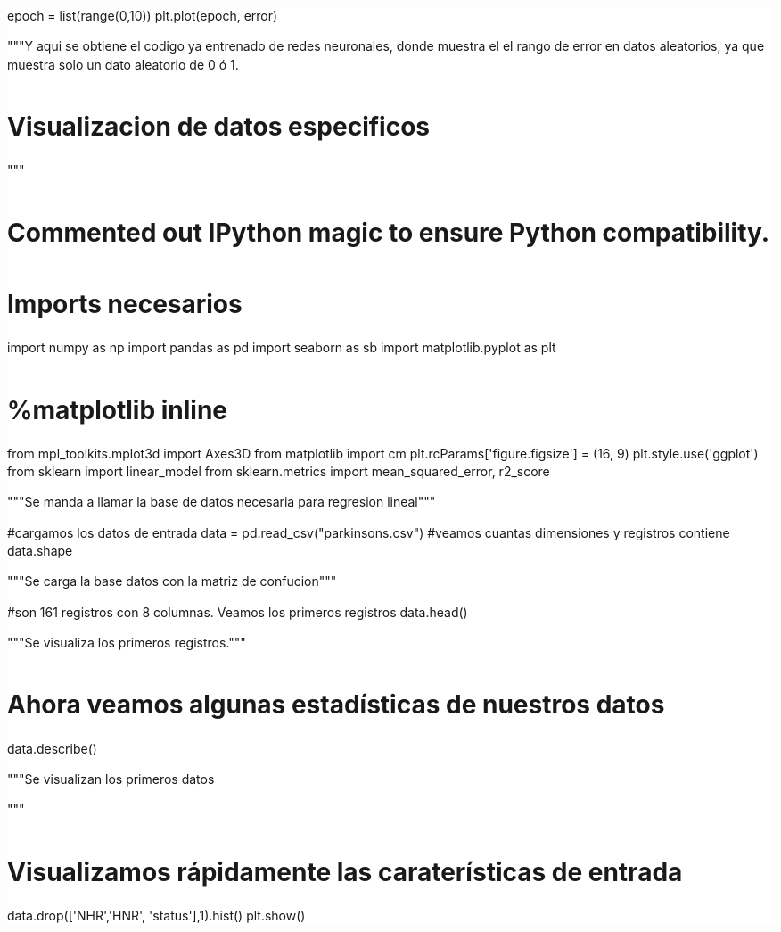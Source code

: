 epoch = list(range(0,10))
plt.plot(epoch, error)

"""Y aqui se obtiene el codigo ya entrenado de redes neuronales, donde muestra el el rango de error en datos aleatorios, ya que muestra solo un dato aleatorio de 0 ó 1.

# Visualizacion de datos especificos
"""

# Commented out IPython magic to ensure Python compatibility.

# Imports necesarios
import numpy as np
import pandas as pd
import seaborn as sb
import matplotlib.pyplot as plt
# %matplotlib inline
from mpl_toolkits.mplot3d import Axes3D
from matplotlib import cm
plt.rcParams['figure.figsize'] = (16, 9)
plt.style.use('ggplot')
from sklearn import linear_model
from sklearn.metrics import mean_squared_error, r2_score

"""Se manda a llamar la base de datos necesaria para regresion lineal"""

#cargamos los datos de entrada
data = pd.read_csv("parkinsons.csv")
#veamos cuantas dimensiones y registros contiene
data.shape

"""Se carga la base datos con la matriz de confucion"""

#son 161 registros con 8 columnas. Veamos los primeros registros
data.head()

"""Se visualiza los primeros registros."""

# Ahora veamos algunas estadísticas de nuestros datos
data.describe()

"""Se visualizan los primeros datos

"""

# Visualizamos rápidamente las caraterísticas de entrada
data.drop(['NHR','HNR', 'status'],1).hist()
plt.show()
